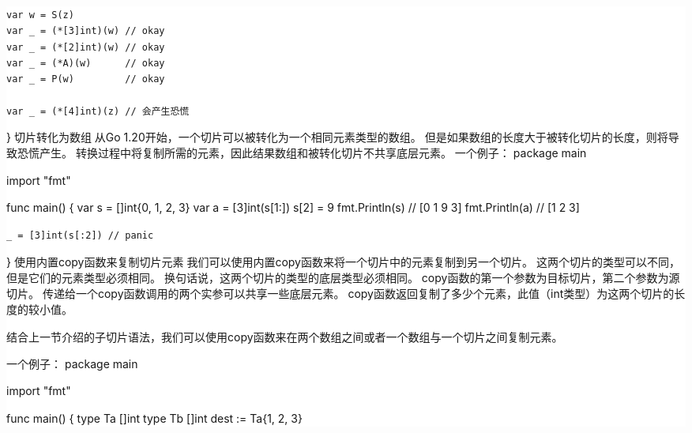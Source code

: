 	var w = S(z)
	var _ = (*[3]int)(w) // okay
	var _ = (*[2]int)(w) // okay
	var _ = (*A)(w)      // okay
	var _ = P(w)         // okay

	var _ = (*[4]int)(z) // 会产生恐慌
}
切片转化为数组
从Go 1.20开始，一个切片可以被转化为一个相同元素类型的数组。 但是如果数组的长度大于被转化切片的长度，则将导致恐慌产生。 转换过程中将复制所需的元素，因此结果数组和被转化切片不共享底层元素。 一个例子：
package main

import "fmt"

func main() {
var s = []int{0, 1, 2, 3}
var a = [3]int(s[1:])
s[2] = 9
fmt.Println(s) // [0 1 9 3]
fmt.Println(a) // [1 2 3]

	_ = [3]int(s[:2]) // panic
}
使用内置copy函数来复制切片元素
我们可以使用内置copy函数来将一个切片中的元素复制到另一个切片。 这两个切片的类型可以不同，但是它们的元素类型必须相同。 换句话说，这两个切片的类型的底层类型必须相同。 copy函数的第一个参数为目标切片，第二个参数为源切片。 传递给一个copy函数调用的两个实参可以共享一些底层元素。 copy函数返回复制了多少个元素，此值（int类型）为这两个切片的长度的较小值。

结合上一节介绍的子切片语法，我们可以使用copy函数来在两个数组之间或者一个数组与一个切片之间复制元素。

一个例子：
package main

import "fmt"

func main() {
type Ta []int
type Tb []int
dest := Ta{1, 2, 3}
